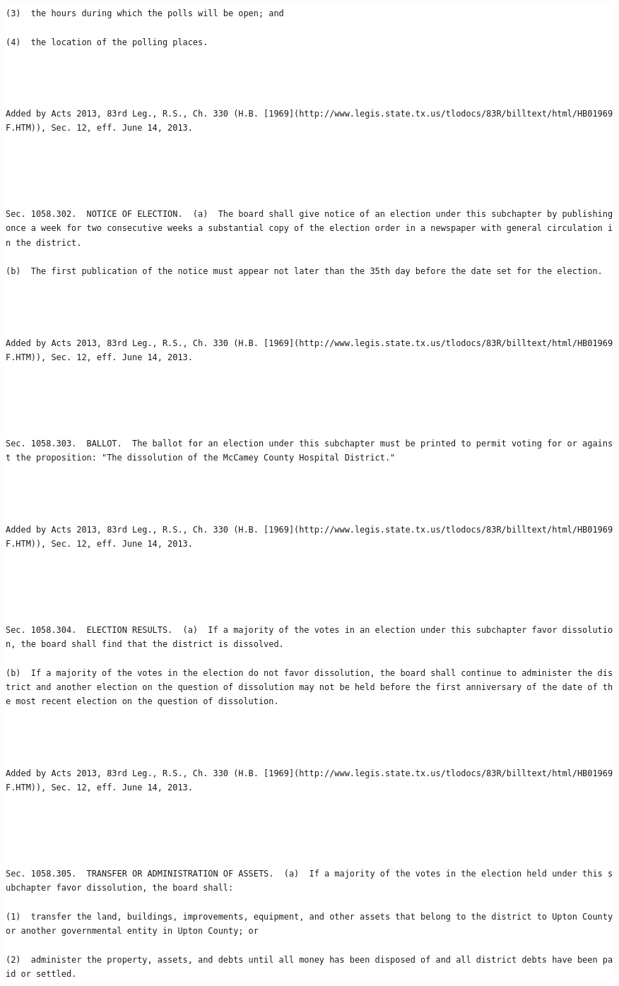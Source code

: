     (3)  the hours during which the polls will be open; and
    
    (4)  the location of the polling places.
    
    
    
    
    Added by Acts 2013, 83rd Leg., R.S., Ch. 330 (H.B. [1969](http://www.legis.state.tx.us/tlodocs/83R/billtext/html/HB01969F.HTM)), Sec. 12, eff. June 14, 2013.
    
    
    
    
    
    Sec. 1058.302.  NOTICE OF ELECTION.  (a)  The board shall give notice of an election under this subchapter by publishing once a week for two consecutive weeks a substantial copy of the election order in a newspaper with general circulation in the district.
    
    (b)  The first publication of the notice must appear not later than the 35th day before the date set for the election.
    
    
    
    
    Added by Acts 2013, 83rd Leg., R.S., Ch. 330 (H.B. [1969](http://www.legis.state.tx.us/tlodocs/83R/billtext/html/HB01969F.HTM)), Sec. 12, eff. June 14, 2013.
    
    
    
    
    
    Sec. 1058.303.  BALLOT.  The ballot for an election under this subchapter must be printed to permit voting for or against the proposition: "The dissolution of the McCamey County Hospital District."
    
    
    
    
    Added by Acts 2013, 83rd Leg., R.S., Ch. 330 (H.B. [1969](http://www.legis.state.tx.us/tlodocs/83R/billtext/html/HB01969F.HTM)), Sec. 12, eff. June 14, 2013.
    
    
    
    
    
    Sec. 1058.304.  ELECTION RESULTS.  (a)  If a majority of the votes in an election under this subchapter favor dissolution, the board shall find that the district is dissolved.
    
    (b)  If a majority of the votes in the election do not favor dissolution, the board shall continue to administer the district and another election on the question of dissolution may not be held before the first anniversary of the date of the most recent election on the question of dissolution.
    
    
    
    
    Added by Acts 2013, 83rd Leg., R.S., Ch. 330 (H.B. [1969](http://www.legis.state.tx.us/tlodocs/83R/billtext/html/HB01969F.HTM)), Sec. 12, eff. June 14, 2013.
    
    
    
    
    
    Sec. 1058.305.  TRANSFER OR ADMINISTRATION OF ASSETS.  (a)  If a majority of the votes in the election held under this subchapter favor dissolution, the board shall:
    
    (1)  transfer the land, buildings, improvements, equipment, and other assets that belong to the district to Upton County or another governmental entity in Upton County; or
    
    (2)  administer the property, assets, and debts until all money has been disposed of and all district debts have been paid or settled.
    